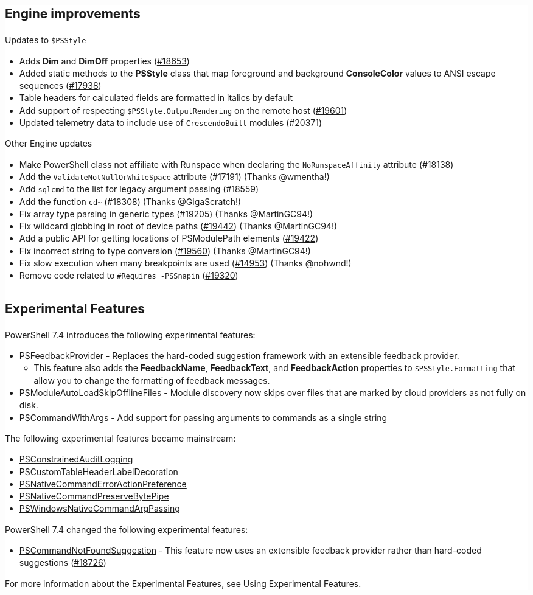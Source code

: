 ## Engine improvements

Updates to `$PSStyle`

- Adds **Dim** and **DimOff** properties ([#18653][18653])
- Added static methods to the **PSStyle** class that map foreground and background **ConsoleColor**
  values to ANSI escape sequences ([#17938][17938])
- Table headers for calculated fields are formatted in italics by default
- Add support of respecting `$PSStyle.OutputRendering` on the remote host ([#19601][19601])
- Updated telemetry data to include use of `CrescendoBuilt` modules ([#20371][20371])

Other Engine updates

- Make PowerShell class not affiliate with Runspace when declaring the `NoRunspaceAffinity`
  attribute ([#18138][18138])
- Add the `ValidateNotNullOrWhiteSpace` attribute ([#17191][17191]) (Thanks @wmentha!)
- Add `sqlcmd` to the list for legacy argument passing ([#18559][18559])
- Add the function `cd~` ([#18308][18308]) (Thanks @GigaScratch!)
- Fix array type parsing in generic types ([#19205][19205]) (Thanks @MartinGC94!)
- Fix wildcard globbing in root of device paths ([#19442][19442]) (Thanks @MartinGC94!)
- Add a public API for getting locations of PSModulePath elements ([#19422][19422])
- Fix incorrect string to type conversion ([#19560][19560]) (Thanks @MartinGC94!)
- Fix slow execution when many breakpoints are used ([#14953][14953]) (Thanks @nohwnd!)
- Remove code related to `#Requires -PSSnapin` ([#19320][19320])

## Experimental Features

PowerShell 7.4 introduces the following experimental features:

- [PSFeedbackProvider][06] - Replaces the hard-coded suggestion framework with an extensible
  feedback provider.
  - This feature also adds the **FeedbackName**, **FeedbackText**, and **FeedbackAction** properties
    to `$PSStyle.Formatting` that allow you to change the formatting of feedback messages.
- [PSModuleAutoLoadSkipOfflineFiles][07] - Module discovery now skips over files that are marked by
  cloud providers as not fully on disk.
- [PSCommandWithArgs][05] - Add support for passing arguments to commands as a single string

The following experimental features became mainstream:

- [PSConstrainedAuditLogging][02]
- [PSCustomTableHeaderLabelDecoration][08]
- [PSNativeCommandErrorActionPreference][10]
- [PSNativeCommandPreserveBytePipe][11]
- [PSWindowsNativeCommandArgPassing][09]

PowerShell 7.4 changed the following experimental features:

- [PSCommandNotFoundSuggestion][04] - This feature now uses an extensible feedback provider rather
  than hard-coded suggestions ([#18726][18726])

For more information about the Experimental Features, see [Using Experimental Features][03].



[01]: ../install/installing-powershell-on-windows.md
[02]: ../security/application-control.md#wdac-policy-auditing
[03]: ../learn/experimental-features.md
[04]: ../learn/experimental-features.md#pscommandnotfoundsuggestion
[05]: ../learn/experimental-features.md#pscommandwithargs
[06]: ../learn/experimental-features.md#psfeedbackprovider
[07]: ../learn/experimental-features.md#psmoduleautoloadskipofflinefiles
[08]: /powershell/module/microsoft.powershell.core/about/about_ansi_terminals
[09]: /powershell/module/microsoft.powershell.core/about/about_preference_variables#psnativecommandargumentpassing
[10]: /powershell/module/microsoft.powershell.core/about/about_preference_variables#psnativecommanduseerroractionpreference
[11]: /powershell/module/microsoft.powershell.core/about/about_redirection?view=powershell-7.4&preserve-view=true#redirecting-output-from-native-commands
[12]: /powershell/module/microsoft.powershell.psresourceget
[13]: /powershell/module/psreadline
[14]: https://json-schema.org/understanding-json-schema/reference/schema

[chg]: https://github.com/PowerShell/PowerShell/blob/master/CHANGELOG/7.4.md
[14953]: https://github.com/PowerShell/PowerShell/pull/14953
[17191]: https://github.com/PowerShell/PowerShell/pull/17191
[17654]: https://github.com/PowerShell/PowerShell/pull/17654
[17660]: https://github.com/PowerShell/PowerShell/pull/17660
[17750]: https://github.com/PowerShell/PowerShell/pull/17750
[17780]: https://github.com/PowerShell/PowerShell/pull/17780
[17796]: https://github.com/PowerShell/PowerShell/pull/17796
[17799]: https://github.com/PowerShell/PowerShell/pull/17799
[17902]: https://github.com/PowerShell/PowerShell/pull/17902
[17907]: https://github.com/PowerShell/PowerShell/pull/17907
[17938]: https://github.com/PowerShell/PowerShell/pull/17938
[17948]: https://github.com/PowerShell/PowerShell/pull/17948
[17955]: https://github.com/PowerShell/PowerShell/pull/17955
[18030]: https://github.com/PowerShell/PowerShell/pull/18030
[18130]: https://github.com/PowerShell/PowerShell/pull/18130
[18138]: https://github.com/PowerShell/PowerShell/pull/18138
[18141]: https://github.com/PowerShell/PowerShell/pull/18141
[18219]: https://github.com/PowerShell/PowerShell/pull/18219
[18222]: https://github.com/PowerShell/PowerShell/pull/18222
[18261]: https://github.com/PowerShell/PowerShell/pull/18261
[18308]: https://github.com/PowerShell/PowerShell/pull/18308
[18337]: https://github.com/PowerShell/PowerShell/pull/18337
[18351]: https://github.com/PowerShell/PowerShell/pull/18351
[18355]: https://github.com/PowerShell/PowerShell/pull/18355
[18474]: https://github.com/PowerShell/PowerShell/pull/18474
[18536]: https://github.com/PowerShell/PowerShell/pull/18536
[18546]: https://github.com/PowerShell/PowerShell/pull/18546
[18559]: https://github.com/PowerShell/PowerShell/pull/18559
[18595]: https://github.com/PowerShell/PowerShell/pull/18595
[18653]: https://github.com/PowerShell/PowerShell/pull/18653
[18682]: https://github.com/PowerShell/PowerShell/pull/18682
[18691]: https://github.com/PowerShell/PowerShell/pull/18691
[18717]: https://github.com/PowerShell/PowerShell/pull/18717
[18726]: https://github.com/PowerShell/PowerShell/pull/18726
[18731]: https://github.com/PowerShell/PowerShell/pull/18731
[18735]: https://github.com/PowerShell/PowerShell/pull/18735
[18746]: https://github.com/PowerShell/PowerShell/pull/18746

[18748]: https://github.com/PowerShell/PowerShell/pull/18748
[18755]: https://github.com/PowerShell/PowerShell/pull/18755
[18758]: https://github.com/PowerShell/PowerShell/pull/18758
[18763]: https://github.com/PowerShell/PowerShell/pull/18763
[18829]: https://github.com/PowerShell/PowerShell/pull/18829
[18837]: https://github.com/PowerShell/PowerShell/pull/18837
[18842]: https://github.com/PowerShell/PowerShell/pull/18842
[18849]: https://github.com/PowerShell/PowerShell/pull/18849
[18894]: https://github.com/PowerShell/PowerShell/pull/18894
[18902]: https://github.com/PowerShell/PowerShell/pull/18902
[18947]: https://github.com/PowerShell/PowerShell/pull/18947
[18972]: https://github.com/PowerShell/PowerShell/pull/18972
[19042]: https://github.com/PowerShell/PowerShell/pull/19042
[19044]: https://github.com/PowerShell/PowerShell/pull/19044
[19092]: https://github.com/PowerShell/PowerShell/pull/19092
[19108]: https://github.com/PowerShell/PowerShell/pull/19108
[19111]: https://github.com/PowerShell/PowerShell/pull/19111
[19117]: https://github.com/PowerShell/PowerShell/pull/19117
[19152]: https://github.com/PowerShell/PowerShell/pull/19152
[19171]: https://github.com/PowerShell/PowerShell/pull/19171
[19178]: https://github.com/PowerShell/PowerShell/pull/19178
[19179]: https://github.com/PowerShell/PowerShell/pull/19179
[19190]: https://github.com/PowerShell/PowerShell/pull/19190
[19193]: https://github.com/PowerShell/PowerShell/pull/19193
[19205]: https://github.com/PowerShell/PowerShell/pull/19205
[19215]: https://github.com/PowerShell/PowerShell/pull/19215
[19224]: https://github.com/PowerShell/PowerShell/pull/19224
[19227]: https://github.com/PowerShell/PowerShell/pull/19227
[19249]: https://github.com/PowerShell/PowerShell/pull/19249
[19252]: https://github.com/PowerShell/PowerShell/pull/19252
[19281]: https://github.com/PowerShell/PowerShell/pull/19281
[19298]: https://github.com/PowerShell/PowerShell/pull/19298
[19320]: https://github.com/PowerShell/PowerShell/pull/19320
[19330]: https://github.com/PowerShell/PowerShell/pull/19330
[19343]: https://github.com/PowerShell/PowerShell/pull/19343
[19382]: https://github.com/PowerShell/PowerShell/pull/19382
[19422]: https://github.com/PowerShell/PowerShell/pull/19422
[19442]: https://github.com/PowerShell/PowerShell/pull/19442
[19467]: https://github.com/PowerShell/PowerShell/pull/19467
[19489]: https://github.com/PowerShell/PowerShell/pull/19489
[19490]: https://github.com/PowerShell/PowerShell/pull/19490
[19501]: https://github.com/PowerShell/PowerShell/pull/19501
[19510]: https://github.com/PowerShell/PowerShell/pull/19510
[19558]: https://github.com/PowerShell/PowerShell/pull/19558
[19560]: https://github.com/PowerShell/PowerShell/pull/19560
[19587]: https://github.com/PowerShell/PowerShell/pull/19587
[19595]: https://github.com/PowerShell/PowerShell/pull/19595
[19601]: https://github.com/PowerShell/PowerShell/pull/19601
[19616]: https://github.com/PowerShell/PowerShell/pull/19616
[19622]: https://github.com/PowerShell/PowerShell/pull/19622
[19683]: https://github.com/PowerShell/PowerShell/pull/19683
[19715]: https://github.com/PowerShell/PowerShell/pull/19715
[19740]: https://github.com/PowerShell/PowerShell/pull/19740
[19755]: https://github.com/PowerShell/PowerShell/pull/19755
[19765]: https://github.com/PowerShell/PowerShell/pull/19765
[19814]: https://github.com/PowerShell/PowerShell/pull/19814
[19819]: https://github.com/PowerShell/PowerShell/pull/19819
[19824]: https://github.com/PowerShell/PowerShell/pull/19824
[19831]: https://github.com/PowerShell/PowerShell/pull/19831
[20369]: https://github.com/PowerShell/PowerShell/pull/20369
[20371]: https://github.com/PowerShell/PowerShell/pull/20371
[21529]: https://github.com/PowerShell/PowerShell/pull/21529